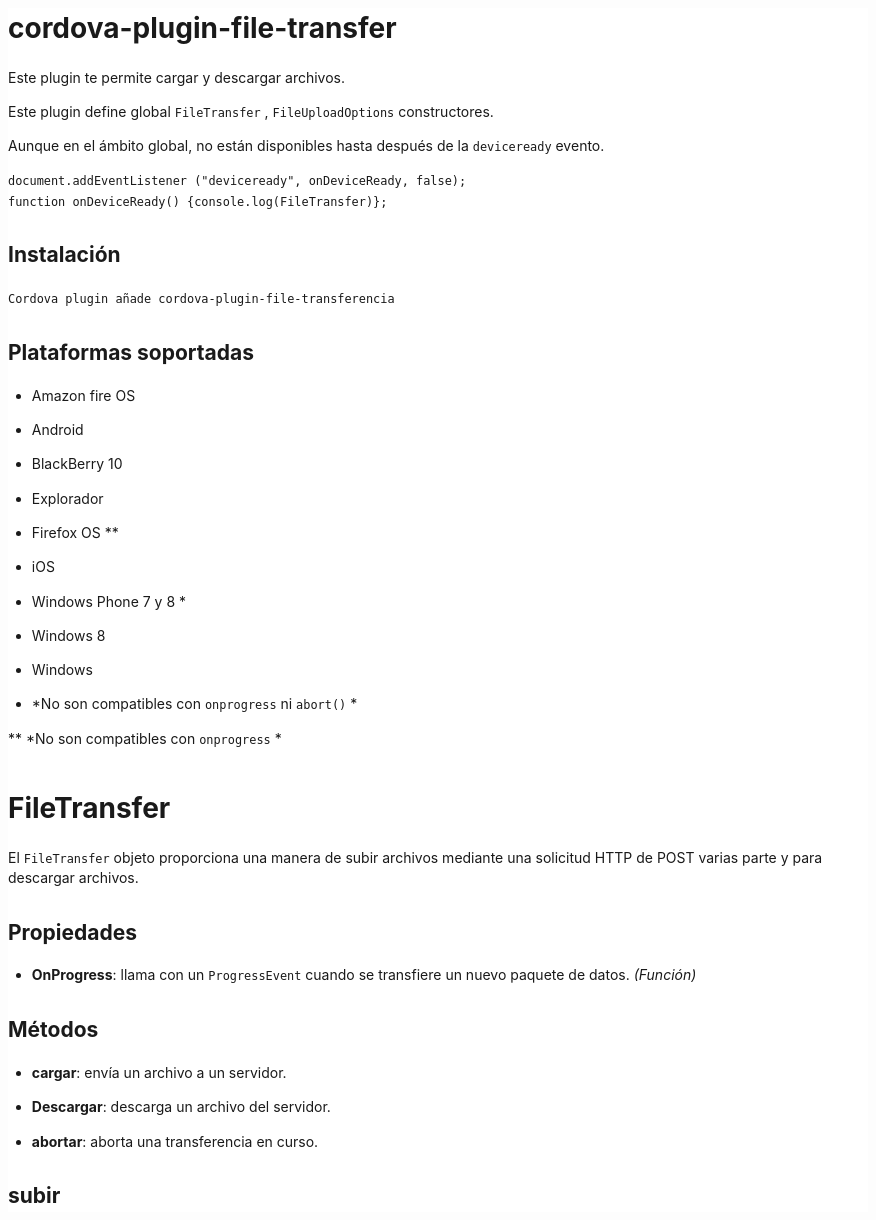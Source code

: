 

# cordova-plugin-file-transfer

Este plugin te permite cargar y descargar archivos.

Este plugin define global `FileTransfer` , `FileUploadOptions` constructores.

Aunque en el ámbito global, no están disponibles hasta después de la `deviceready` evento.

    document.addEventListener ("deviceready", onDeviceReady, false);
    function onDeviceReady() {console.log(FileTransfer)};

## Instalación

    Cordova plugin añade cordova-plugin-file-transferencia

## Plataformas soportadas

* Amazon fire OS
* Android
* BlackBerry 10
* Explorador
* Firefox OS **
* iOS
* Windows Phone 7 y 8 *
* Windows 8
* Windows

* *No son compatibles con `onprogress` ni `abort()` *

** *No son compatibles con `onprogress` *

# FileTransfer

El `FileTransfer` objeto proporciona una manera de subir archivos mediante una solicitud HTTP de POST varias parte y
para descargar archivos.

## Propiedades

* **OnProgress**: llama con un `ProgressEvent` cuando se transfiere un nuevo paquete de datos. *(Función)*

## Métodos

* **cargar**: envía un archivo a un servidor.

* **Descargar**: descarga un archivo del servidor.

* **abortar**: aborta una transferencia en curso.

## subir
